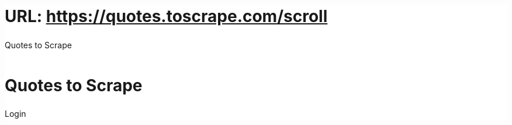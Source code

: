 # URL: https://quotes.toscrape.com/scroll



Quotes to Scrape



Quotes to Scrape
================


Login


